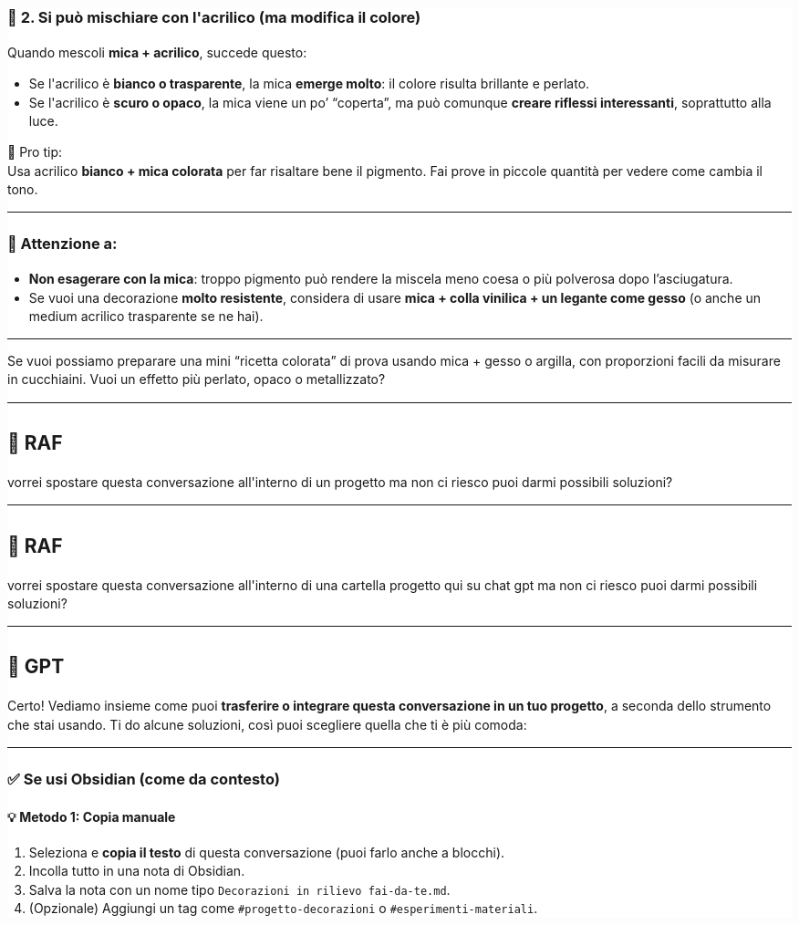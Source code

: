 
### 🎨 **2. Si può mischiare con l'acrilico (ma modifica il colore)**
Quando mescoli **mica + acrilico**, succede questo:
- Se l'acrilico è **bianco o trasparente**, la mica **emerge molto**: il colore risulta brillante e perlato.
- Se l'acrilico è **scuro o opaco**, la mica viene un po’ “coperta”, ma può comunque **creare riflessi interessanti**, soprattutto alla luce.

🧪 Pro tip:  
Usa acrilico **bianco + mica colorata** per far risaltare bene il pigmento. Fai prove in piccole quantità per vedere come cambia il tono.

---

### 📌 Attenzione a:
- **Non esagerare con la mica**: troppo pigmento può rendere la miscela meno coesa o più polverosa dopo l’asciugatura.
- Se vuoi una decorazione **molto resistente**, considera di usare **mica + colla vinilica + un legante come gesso** (o anche un medium acrilico trasparente se ne hai).

---

Se vuoi possiamo preparare una mini “ricetta colorata” di prova usando mica + gesso o argilla, con proporzioni facili da misurare in cucchiaini. Vuoi un effetto più perlato, opaco o metallizzato?

---

## 👤 **RAF**

vorrei spostare questa conversazione all'interno di un progetto ma non ci riesco puoi darmi possibili soluzioni?

---

## 👤 **RAF**

vorrei spostare questa conversazione all'interno di una cartella progetto qui su chat gpt ma non ci riesco puoi darmi possibili soluzioni?

---

## 🤖 **GPT**

Certo! Vediamo insieme come puoi **trasferire o integrare questa conversazione in un tuo progetto**, a seconda dello strumento che stai usando. Ti do alcune soluzioni, così puoi scegliere quella che ti è più comoda:

---

### ✅ **Se usi Obsidian (come da contesto)**

#### 💡 **Metodo 1: Copia manuale**
1. Seleziona e **copia il testo** di questa conversazione (puoi farlo anche a blocchi).
2. Incolla tutto in una nota di Obsidian.
3. Salva la nota con un nome tipo `Decorazioni in rilievo fai-da-te.md`.
4. (Opzionale) Aggiungi un tag come `#progetto-decorazioni` o `#esperimenti-materiali`.

